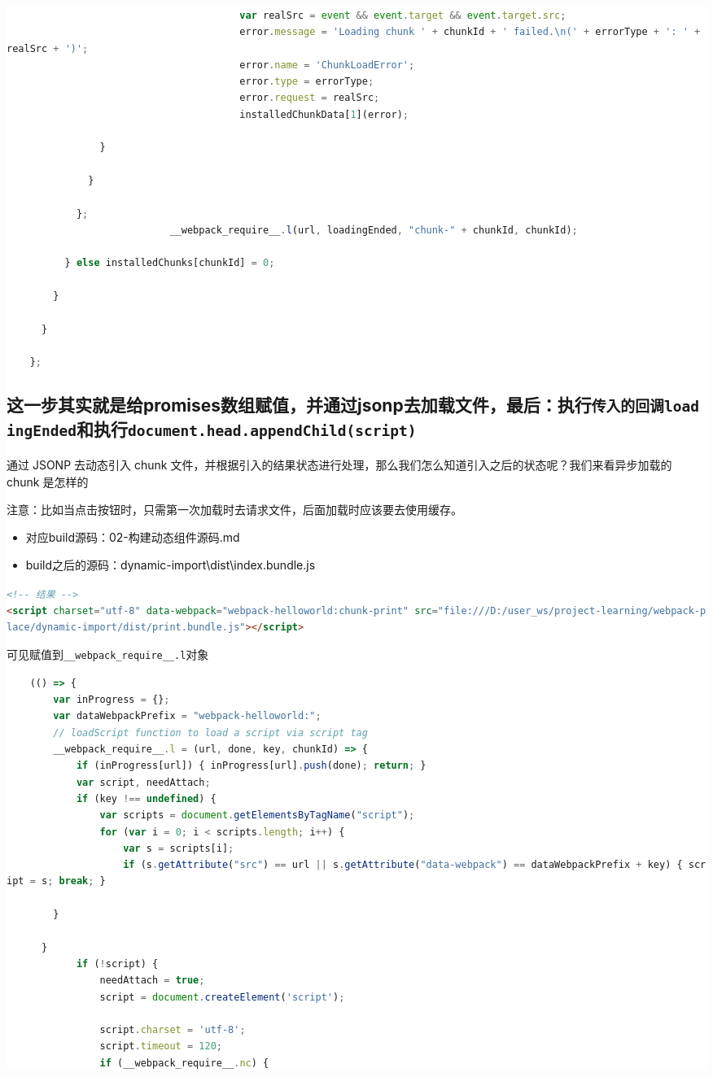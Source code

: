 ```js
 										var realSrc = event && event.target && event.target.src;
 										error.message = 'Loading chunk ' + chunkId + ' failed.\n(' + errorType + ': ' + realSrc + ')';
 										error.name = 'ChunkLoadError';
 										error.type = errorType;
 										error.request = realSrc;
 										installedChunkData[1](error);
                  
                }
                
              }
              
            };
 							__webpack_require__.l(url, loadingEnded, "chunk-" + chunkId, chunkId);
            
          } else installedChunks[chunkId] = 0;
          
        }
        
      }
      
    };
```

## 这一步其实就是给promises数组赋值，并通过jsonp去加载文件，最后：执行`传入的回调loadingEnded`和执行`document.head.appendChild(script)`
通过 JSONP 去动态引入 chunk 文件，并根据引入的结果状态进行处理，那么我们怎么知道引入之后的状态呢？我们来看异步加载的 chunk 是怎样的

注意：比如当点击按钮时，只需第一次加载时去请求文件，后面加载时应该要去使用缓存。

* 对应build源码：02-构建动态组件源码.md

* build之后的源码：dynamic-import\dist\index.bundle.js
```html
<!-- 结果 -->
<script charset="utf-8" data-webpack="webpack-helloworld:chunk-print" src="file:///D:/user_ws/project-learning/webpack-place/dynamic-import/dist/print.bundle.js"></script>
```

可见赋值到`__webpack_require__.l`对象
```js
 	(() => {
 		var inProgress = {};
 		var dataWebpackPrefix = "webpack-helloworld:";
 		// loadScript function to load a script via script tag
 		__webpack_require__.l = (url, done, key, chunkId) => {
 			if (inProgress[url]) { inProgress[url].push(done); return; }
 			var script, needAttach;
 			if (key !== undefined) {
 				var scripts = document.getElementsByTagName("script");
 				for (var i = 0; i < scripts.length; i++) {
 					var s = scripts[i];
 					if (s.getAttribute("src") == url || s.getAttribute("data-webpack") == dataWebpackPrefix + key) { script = s; break; }
          
        }
        
      }
 			if (!script) {
 				needAttach = true;
 				script = document.createElement('script');

 				script.charset = 'utf-8';
 				script.timeout = 120;
 				if (__webpack_require__.nc) {
```